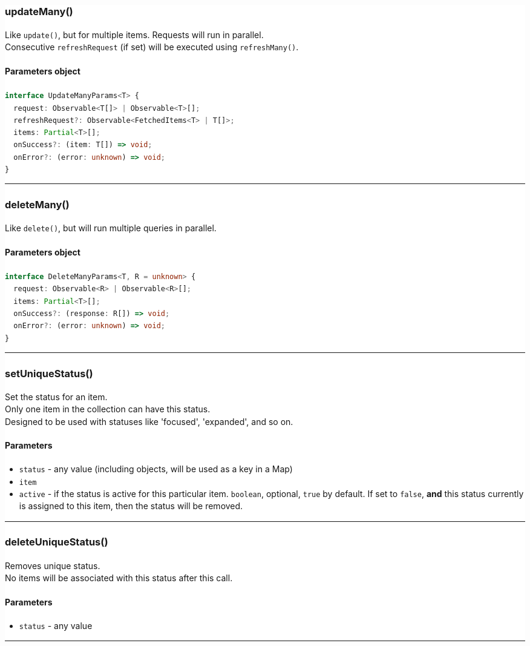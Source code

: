 ### updateMany()  
Like `update()`, but for multiple items. Requests will run in parallel.  
Consecutive `refreshRequest` (if set) will be executed using `refreshMany()`.  
#### Parameters object
```ts
interface UpdateManyParams<T> {
  request: Observable<T[]> | Observable<T>[];
  refreshRequest?: Observable<FetchedItems<T> | T[]>;
  items: Partial<T>[];
  onSuccess?: (item: T[]) => void;
  onError?: (error: unknown) => void;
}
```

---

### deleteMany()  
Like `delete()`, but will run multiple queries in parallel.  
#### Parameters object
```ts
interface DeleteManyParams<T, R = unknown> {
  request: Observable<R> | Observable<R>[];
  items: Partial<T>[];
  onSuccess?: (response: R[]) => void;
  onError?: (error: unknown) => void;
}
```

---

### setUniqueStatus()
Set the status for an item.  
Only one item in the collection can have this status.  
Designed to be used with statuses like 'focused', 'expanded', and so on.  
#### Parameters
* `status` - any value (including objects, will be used as a key in a Map)
* `item`
* `active` - if the status is active for this particular item. `boolean`, optional, `true` by default. If set to `false`, __and__ this status currently is assigned to this item, then the status will be removed.

---

### deleteUniqueStatus()
Removes unique status.  
No items will be associated with this status after this call.
#### Parameters
* `status` - any value

---
